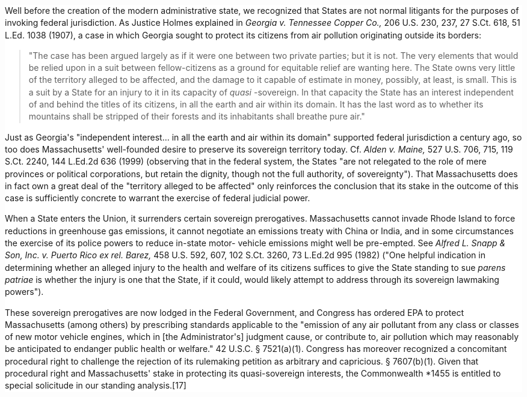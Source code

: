 Well before the creation of the modern administrative state, we recognized
that States are not normal litigants for the purposes of invoking federal
jurisdiction. As Justice Holmes explained in _Georgia v. Tennessee Copper
Co.,_ 206 U.S. 230, 237, 27 S.Ct. 618, 51 L.Ed. 1038 (1907), a case in which
Georgia sought to protect its citizens from air pollution originating outside
its borders:

> "The case has been argued largely as if it were one between two private
> parties; but it is not. The very elements that would be relied upon in a
> suit between fellow-citizens as a ground for equitable relief are wanting
> here. The State owns very little of the territory alleged to be affected,
> and the damage to it capable of estimate in money, possibly, at least, is
> small. This is a suit by a State for an injury to it in its capacity of
> _quasi_ -sovereign. In that capacity the State has an interest independent
> of and behind the titles of its citizens, in all the earth and air within
> its domain. It has the last word as to whether its mountains shall be
> stripped of their forests and its inhabitants shall breathe pure air."

Just as Georgia's "independent interest... in all the earth and air within its
domain" supported federal jurisdiction a century ago, so too does
Massachusetts' well-founded desire to preserve its sovereign territory today.
Cf. _Alden v. Maine,_ 527 U.S. 706, 715, 119 S.Ct. 2240, 144 L.Ed.2d 636
(1999) (observing that in the federal system, the States "are not relegated to
the role of mere provinces or political corporations, but retain the dignity,
though not the full authority, of sovereignty"). That Massachusetts does in
fact own a great deal of the "territory alleged to be affected" only
reinforces the conclusion that its stake in the outcome of this case is
sufficiently concrete to warrant the exercise of federal judicial power.

When a State enters the Union, it surrenders certain sovereign prerogatives.
Massachusetts cannot invade Rhode Island to force reductions in greenhouse gas
emissions, it cannot negotiate an emissions treaty with China or India, and in
some circumstances the exercise of its police powers to reduce in-state motor-
vehicle emissions might well be pre-empted. See _Alfred L. Snapp & Son, Inc.
v. Puerto Rico ex rel. Barez,_ 458 U.S. 592, 607, 102 S.Ct. 3260, 73 L.Ed.2d
995 (1982) ("One helpful indication in determining whether an alleged injury
to the health and welfare of its citizens suffices to give the State standing
to sue _parens patriae_ is whether the injury is one that the State, if it
could, would likely attempt to address through its sovereign lawmaking
powers").

These sovereign prerogatives are now lodged in the Federal Government, and
Congress has ordered EPA to protect Massachusetts (among others) by
prescribing standards applicable to the "emission of any air pollutant from
any class or classes of new motor vehicle engines, which in [the
Administrator's] judgment cause, or contribute to, air pollution which may
reasonably be anticipated to endanger public health or welfare." 42 U.S.C. §
7521(a)(1). Congress has moreover recognized a concomitant procedural right to
challenge the rejection of its rulemaking petition as arbitrary and
capricious. § 7607(b)(1). Given that procedural right and Massachusetts' stake
in protecting its quasi-sovereign interests, the Commonwealth *1455 is
entitled to special solicitude in our standing analysis.[17]
